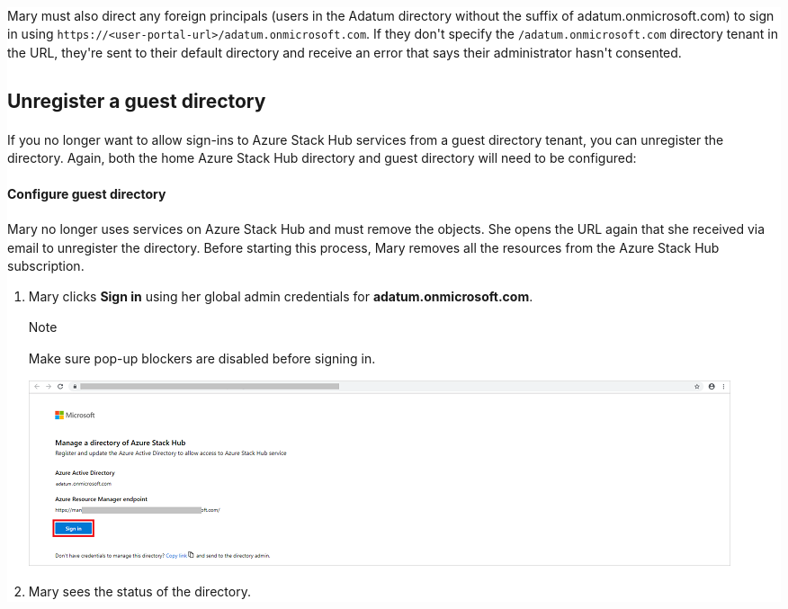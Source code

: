 Mary must also direct any foreign principals (users in the Adatum directory without the suffix of adatum.onmicrosoft.com) to sign in using `https://<user-portal-url>/adatum.onmicrosoft.com`. If they don't specify the `/adatum.onmicrosoft.com` directory tenant in the URL, they're sent to their default directory and receive an error that says their administrator hasn't consented.

## Unregister a guest directory

If you no longer want to allow sign-ins to Azure Stack Hub services from a guest directory tenant, you can unregister the directory. Again, both the home Azure Stack Hub directory and guest directory will need to be configured:

#### Configure guest directory

Mary no longer uses services on Azure Stack Hub and must remove the objects. She opens the URL again that she received via email to unregister the directory. Before starting this process, Mary removes all the resources from the Azure Stack Hub subscription.

1. Mary clicks **Sign in** using her global admin credentials for **adatum.onmicrosoft.com**.

   > [!NOTE]
   > Make sure pop-up blockers are disabled before signing in.

   [![Graphical user interface, application description automatically generated](./media/azure-stack-enable-multitenancy/sign-in.png)](./media/azure-stack-enable-multitenancy/sign-in-expanded.png#lightbox)

2. Mary sees the status of the directory.
